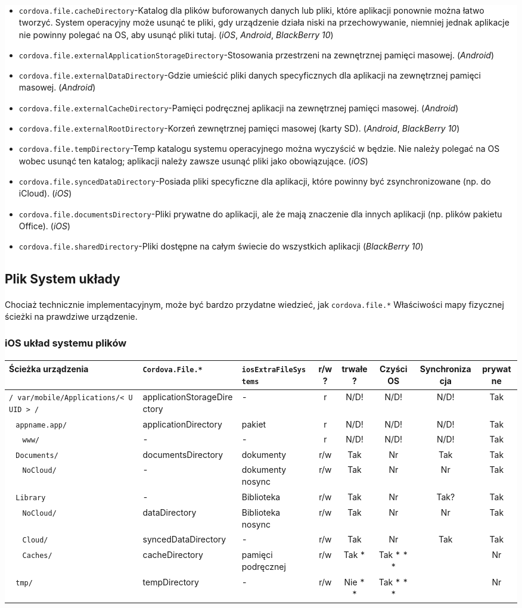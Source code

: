 *   `cordova.file.cacheDirectory`-Katalog dla plików buforowanych danych lub pliki, które aplikacji ponownie można łatwo tworzyć. System operacyjny może usunąć te pliki, gdy urządzenie działa niski na przechowywanie, niemniej jednak aplikacje nie powinny polegać na OS, aby usunąć pliki tutaj. (*iOS*, *Android*, *BlackBerry 10*)

*   `cordova.file.externalApplicationStorageDirectory`-Stosowania przestrzeni na zewnętrznej pamięci masowej. (*Android*)

*   `cordova.file.externalDataDirectory`-Gdzie umieścić pliki danych specyficznych dla aplikacji na zewnętrznej pamięci masowej. (*Android*)

*   `cordova.file.externalCacheDirectory`-Pamięci podręcznej aplikacji na zewnętrznej pamięci masowej. (*Android*)

*   `cordova.file.externalRootDirectory`-Korzeń zewnętrznej pamięci masowej (karty SD). (*Android*, *BlackBerry 10*)

*   `cordova.file.tempDirectory`-Temp katalogu systemu operacyjnego można wyczyścić w będzie. Nie należy polegać na OS wobec usunąć ten katalog; aplikacji należy zawsze usunąć pliki jako obowiązujące. (*iOS*)

*   `cordova.file.syncedDataDirectory`-Posiada pliki specyficzne dla aplikacji, które powinny być zsynchronizowane (np. do iCloud). (*iOS*)

*   `cordova.file.documentsDirectory`-Pliki prywatne do aplikacji, ale że mają znaczenie dla innych aplikacji (np. plików pakietu Office). (*iOS*)

*   `cordova.file.sharedDirectory`-Pliki dostępne na całym świecie do wszystkich aplikacji (*BlackBerry 10*)

## Plik System układy

Chociaż technicznie implementacyjnym, może być bardzo przydatne wiedzieć, jak `cordova.file.*` Właściwości mapy fizycznej ścieżki na prawdziwe urządzenie.

### iOS układ systemu plików

| Ścieżka urządzenia                           | `Cordova.File.*`            | `iosExtraFileSystems` | r/w? | trwałe? |  Czyści OS  | Synchronizacja | prywatne |
|:-------------------------------------------- |:--------------------------- |:--------------------- |:----:|:-------:|:-----------:|:--------------:|:--------:|
| `/ var/mobile/Applications/< UUID > /` | applicationStorageDirectory | -                     |  r   |  N/D!   |    N/D!     |      N/D!      |   Tak    |
|    `appname.app/`                            | applicationDirectory        | pakiet                |  r   |  N/D!   |    N/D!     |      N/D!      |   Tak    |
|       `www/`                                 | -                           | -                     |  r   |  N/D!   |    N/D!     |      N/D!      |   Tak    |
|    `Documents/`                              | documentsDirectory          | dokumenty             | r/w  |   Tak   |     Nr      |      Tak       |   Tak    |
|       `NoCloud/`                             | -                           | dokumenty nosync      | r/w  |   Tak   |     Nr      |       Nr       |   Tak    |
|    `Library`                                 | -                           | Biblioteka            | r/w  |   Tak   |     Nr      |      Tak?      |   Tak    |
|       `NoCloud/`                             | dataDirectory               | Biblioteka nosync     | r/w  |   Tak   |     Nr      |       Nr       |   Tak    |
|       `Cloud/`                               | syncedDataDirectory         | -                     | r/w  |   Tak   |     Nr      |      Tak       |   Tak    |
|       `Caches/`                              | cacheDirectory              | pamięci podręcznej    | r/w  |  Tak *  | Tak * * *| |       Nr       |   Tak    |
|    `tmp/`                                    | tempDirectory               | -                     | r/w  | Nie * * | Tak * * *| |       Nr       |   Tak    |
